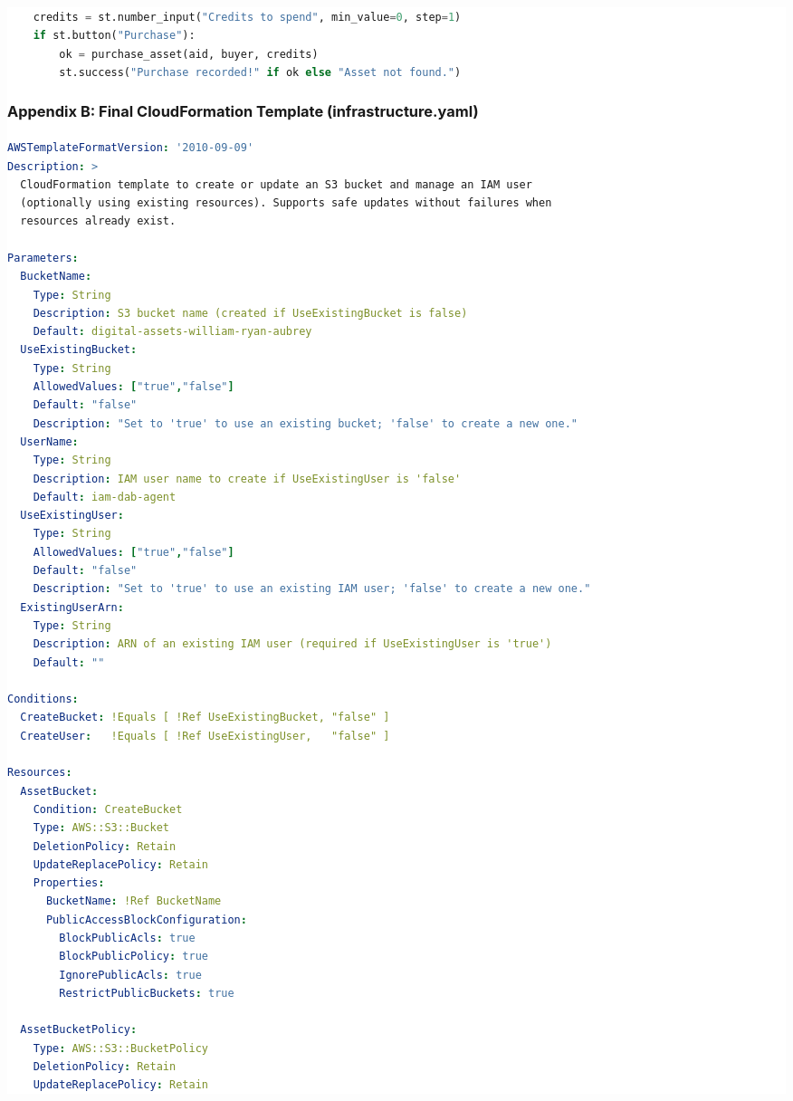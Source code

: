 ```python
    credits = st.number_input("Credits to spend", min_value=0, step=1)
    if st.button("Purchase"):
        ok = purchase_asset(aid, buyer, credits)
        st.success("Purchase recorded!" if ok else "Asset not found.")

```

### Appendix B: Final CloudFormation Template (infrastructure.yaml)

```yaml
AWSTemplateFormatVersion: '2010-09-09'
Description: >
  CloudFormation template to create or update an S3 bucket and manage an IAM user
  (optionally using existing resources). Supports safe updates without failures when
  resources already exist.

Parameters:
  BucketName:
    Type: String
    Description: S3 bucket name (created if UseExistingBucket is false)
    Default: digital-assets-william-ryan-aubrey
  UseExistingBucket:
    Type: String
    AllowedValues: ["true","false"]
    Default: "false"
    Description: "Set to 'true' to use an existing bucket; 'false' to create a new one."
  UserName:
    Type: String
    Description: IAM user name to create if UseExistingUser is 'false'
    Default: iam-dab-agent
  UseExistingUser:
    Type: String
    AllowedValues: ["true","false"]
    Default: "false"
    Description: "Set to 'true' to use an existing IAM user; 'false' to create a new one."
  ExistingUserArn:
    Type: String
    Description: ARN of an existing IAM user (required if UseExistingUser is 'true')
    Default: ""

Conditions:
  CreateBucket: !Equals [ !Ref UseExistingBucket, "false" ]
  CreateUser:   !Equals [ !Ref UseExistingUser,   "false" ]

Resources:
  AssetBucket:
    Condition: CreateBucket
    Type: AWS::S3::Bucket
    DeletionPolicy: Retain
    UpdateReplacePolicy: Retain
    Properties:
      BucketName: !Ref BucketName
      PublicAccessBlockConfiguration:
        BlockPublicAcls: true
        BlockPublicPolicy: true
        IgnorePublicAcls: true
        RestrictPublicBuckets: true

  AssetBucketPolicy:
    Type: AWS::S3::BucketPolicy
    DeletionPolicy: Retain
    UpdateReplacePolicy: Retain
```